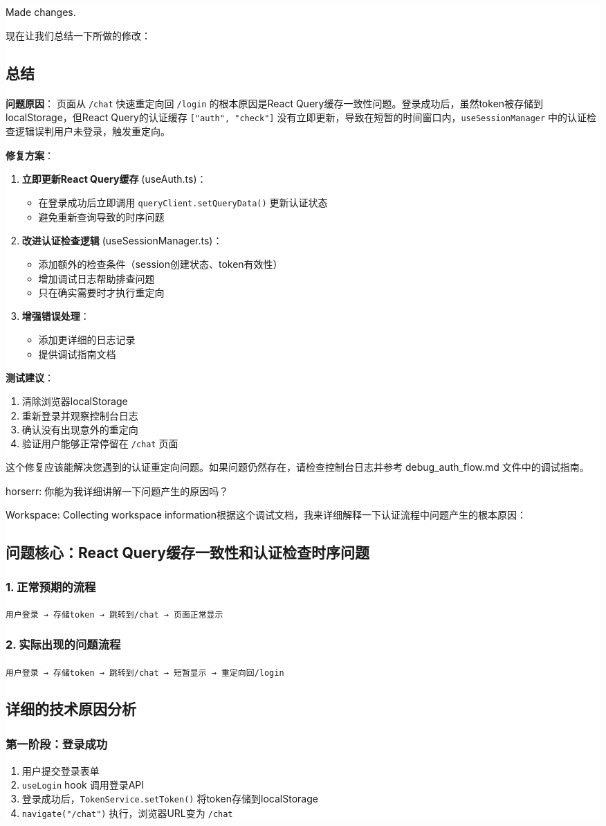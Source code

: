 Made changes.

现在让我们总结一下所做的修改：

## 总结

**问题原因**：
页面从 `/chat` 快速重定向回 `/login` 的根本原因是React Query缓存一致性问题。登录成功后，虽然token被存储到localStorage，但React Query的认证缓存 `["auth", "check"]` 没有立即更新，导致在短暂的时间窗口内，`useSessionManager` 中的认证检查逻辑误判用户未登录，触发重定向。

**修复方案**：

1. **立即更新React Query缓存** (useAuth.ts)：
   - 在登录成功后立即调用 `queryClient.setQueryData()` 更新认证状态
   - 避免重新查询导致的时序问题

2. **改进认证检查逻辑** (useSessionManager.ts)：
   - 添加额外的检查条件（session创建状态、token有效性）
   - 增加调试日志帮助排查问题
   - 只在确实需要时才执行重定向

3. **增强错误处理**：
   - 添加更详细的日志记录
   - 提供调试指南文档

**测试建议**：
1. 清除浏览器localStorage
2. 重新登录并观察控制台日志
3. 确认没有出现意外的重定向
4. 验证用户能够正常停留在 `/chat` 页面

这个修复应该能解决您遇到的认证重定向问题。如果问题仍然存在，请检查控制台日志并参考 debug_auth_flow.md 文件中的调试指南。

horserr: 你能为我详细讲解一下问题产生的原因吗？

Workspace: Collecting workspace information根据这个调试文档，我来详细解释一下认证流程中问题产生的根本原因：

## 问题核心：React Query缓存一致性和认证检查时序问题

### 1. 正常预期的流程
```
用户登录 → 存储token → 跳转到/chat → 页面正常显示
```

### 2. 实际出现的问题流程
```
用户登录 → 存储token → 跳转到/chat → 短暂显示 → 重定向回/login
```

## 详细的技术原因分析

### 第一阶段：登录成功
1. 用户提交登录表单
2. `useLogin` hook 调用登录API
3. 登录成功后，`TokenService.setToken()` 将token存储到localStorage
4. `navigate("/chat")` 执行，浏览器URL变为 `/chat`

